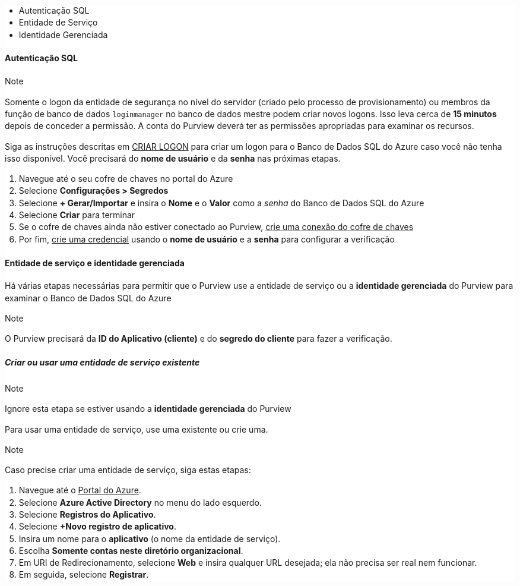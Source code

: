 - Autenticação SQL
- Entidade de Serviço
- Identidade Gerenciada

#### <a name="sql-authentication"></a>Autenticação SQL

> [!Note]
> Somente o logon da entidade de segurança no nível do servidor (criado pelo processo de provisionamento) ou membros da função de banco de dados `loginmanager` no banco de dados mestre podem criar novos logons. Isso leva cerca de **15 minutos** depois de conceder a permissão. A conta do Purview deverá ter as permissões apropriadas para examinar os recursos.

Siga as instruções descritas em [CRIAR LOGON](/sql/t-sql/statements/create-login-transact-sql?view=azuresqldb-current&preserve-view=true#examples-1) para criar um logon para o Banco de Dados SQL do Azure caso você não tenha isso disponível. Você precisará do **nome de usuário** e da **senha** nas próximas etapas.

1. Navegue até o seu cofre de chaves no portal do Azure
1. Selecione **Configurações > Segredos**
1. Selecione **+ Gerar/Importar** e insira o **Nome** e o **Valor** como a *senha* do Banco de Dados SQL do Azure
1. Selecione **Criar** para terminar
1. Se o cofre de chaves ainda não estiver conectado ao Purview, [crie uma conexão do cofre de chaves](manage-credentials.md#create-azure-key-vaults-connections-in-your-azure-purview-account)
1. Por fim, [crie uma credencial](manage-credentials.md#create-a-new-credential) usando o **nome de usuário** e a **senha** para configurar a verificação

#### <a name="service-principal-and-managed-identity"></a>Entidade de serviço e identidade gerenciada

Há várias etapas necessárias para permitir que o Purview use a entidade de serviço ou a **identidade gerenciada** do Purview para examinar o Banco de Dados SQL do Azure

   > [!Note]
   > O Purview precisará da **ID do Aplicativo (cliente)** e do **segredo do cliente** para fazer a verificação.

##### <a name="create-or-use-an-existing-service-principal"></a>Criar ou usar uma entidade de serviço existente

> [!Note]
> Ignore esta etapa se estiver usando a **identidade gerenciada** do Purview

Para usar uma entidade de serviço, use uma existente ou crie uma. 

> [!Note]
> Caso precise criar uma entidade de serviço, siga estas etapas:
> 1. Navegue até o [Portal do Azure](https://portal.azure.com).
> 1. Selecione **Azure Active Directory** no menu do lado esquerdo.
> 1. Selecione **Registros do Aplicativo**.
> 1. Selecione **+Novo registro de aplicativo**.
> 1. Insira um nome para o **aplicativo** (o nome da entidade de serviço).
> 1. Escolha **Somente contas neste diretório organizacional**.
> 1. Em URI de Redirecionamento, selecione **Web** e insira qualquer URL desejada; ela não precisa ser real nem funcionar.
> 1. Em seguida, selecione **Registrar**.
